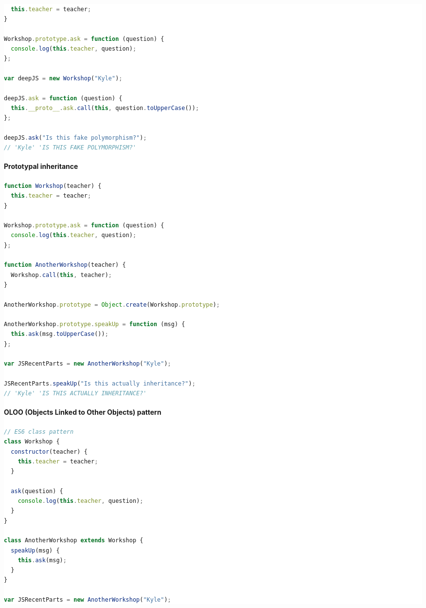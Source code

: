 ```javascript
  this.teacher = teacher;
}

Workshop.prototype.ask = function (question) {
  console.log(this.teacher, question);
};

var deepJS = new Workshop("Kyle");

deepJS.ask = function (question) {
  this.__proto__.ask.call(this, question.toUpperCase());
};

deepJS.ask("Is this fake polymorphism?");
// 'Kyle' 'IS THIS FAKE POLYMORPHISM?'
```

#### Prototypal inheritance

```javascript
function Workshop(teacher) {
  this.teacher = teacher;
}

Workshop.prototype.ask = function (question) {
  console.log(this.teacher, question);
};

function AnotherWorkshop(teacher) {
  Workshop.call(this, teacher);
}

AnotherWorkshop.prototype = Object.create(Workshop.prototype);

AnotherWorkshop.prototype.speakUp = function (msg) {
  this.ask(msg.toUpperCase());
};

var JSRecentParts = new AnotherWorkshop("Kyle");

JSRecentParts.speakUp("Is this actually inheritance?");
// 'Kyle' 'IS THIS ACTUALLY INHERITANCE?'
```

#### OLOO (Objects Linked to Other Objects) pattern

```javascript
// ES6 class pattern
class Workshop {
  constructor(teacher) {
    this.teacher = teacher;
  }

  ask(question) {
    console.log(this.teacher, question);
  }
}

class AnotherWorkshop extends Workshop {
  speakUp(msg) {
    this.ask(msg);
  }
}

var JSRecentParts = new AnotherWorkshop("Kyle");
```